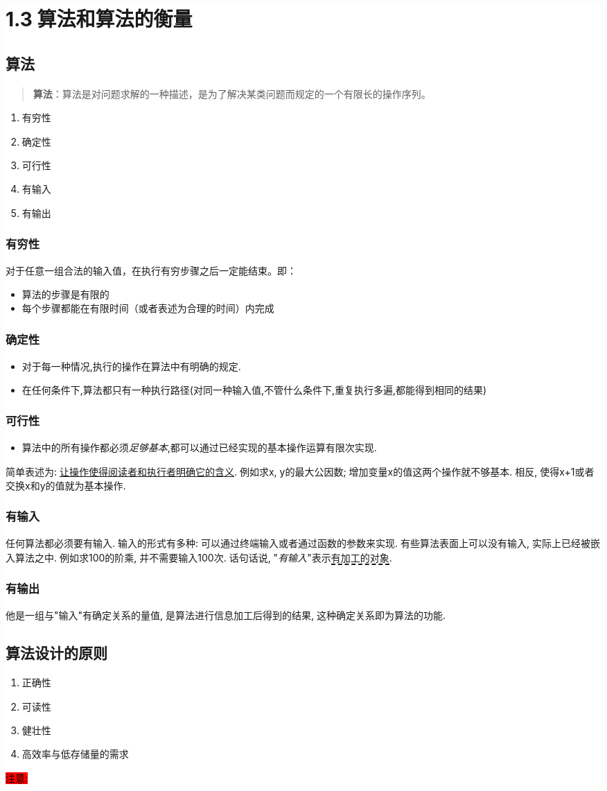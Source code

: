 # 1.3 算法和算法的衡量

## 算法

> **算法**：算法是对问题求解的一种描述，是为了解决某类问题而规定的一个有限长的操作序列。

1. 有穷性

2. 确定性

3. 可行性

4. 有输入

5. 有输出

### 有穷性

对于任意一组合法的输入值，在执行有穷步骤之后一定能结束。即：

- 算法的步骤是有限的
- 每个步骤都能在有限时间（或者表述为合理的时间）内完成

### 确定性

- 对于每一种情况,执行的操作在算法中有明确的规定.

- 在任何条件下,算法都只有一种执行路径(对同一种输入值,不管什么条件下,重复执行多遍,都能得到相同的结果)

### 可行性

- 算法中的所有操作都必须*足够基本*,都可以通过已经实现的基本操作运算有限次实现.

简单表述为: <u>让操作使得阅读者和执行者明确它的含义</u>. 例如求x, y的最大公因数; 增加变量x的值这两个操作就不够基本. 相反, 使得x+1或者交换x和y的值就为基本操作.

### 有输入

任何算法都必须要有输入. 输入的形式有多种: 可以通过终端输入或者通过函数的参数来实现. 有些算法表面上可以没有输入, 实际上已经被嵌入算法之中. 例如求100的阶乘, 并不需要输入100次. 话句话说, "*有输入*"表示<span style="border-bottom:2px dashed;">有加工的对象</span>.

### 有输出

他是一组与"输入"有确定关系的量值, 是算法进行信息加工后得到的结果, 这种确定关系即为算法的功能. 

## 算法设计的原则

1. 正确性

2. 可读性

3. 健壮性

4. 高效率与低存储量的需求

<mark style="background:red">注意: </mark>
